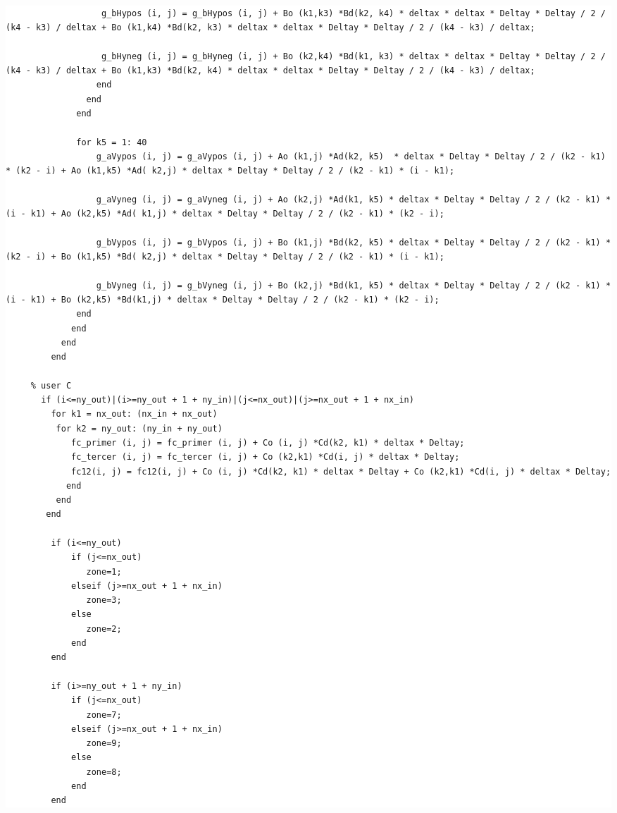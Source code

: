                        g_bHypos (i, j) = g_bHypos (i, j) + Bo (k1,k3) *Bd(k2, k4) * deltax * deltax * Deltay * Deltay / 2 / (k4 - k3) / deltax + Bo (k1,k4) *Bd(k2, k3) * deltax * deltax * Deltay * Deltay / 2 / (k4 - k3) / deltax;
                      
                       g_bHyneg (i, j) = g_bHyneg (i, j) + Bo (k2,k4) *Bd(k1, k3) * deltax * deltax * Deltay * Deltay / 2 / (k4 - k3) / deltax + Bo (k1,k3) *Bd(k2, k4) * deltax * deltax * Deltay * Deltay / 2 / (k4 - k3) / deltax;
                      end
                    end
                  end

                  for k5 = 1: 40
                      g_aVypos (i, j) = g_aVypos (i, j) + Ao (k1,j) *Ad(k2, k5)  * deltax * Deltay * Deltay / 2 / (k2 - k1) * (k2 - i) + Ao (k1,k5) *Ad( k2,j) * deltax * Deltay * Deltay / 2 / (k2 - k1) * (i - k1);

                      g_aVyneg (i, j) = g_aVyneg (i, j) + Ao (k2,j) *Ad(k1, k5) * deltax * Deltay * Deltay / 2 / (k2 - k1) * (i - k1) + Ao (k2,k5) *Ad( k1,j) * deltax * Deltay * Deltay / 2 / (k2 - k1) * (k2 - i);

                      g_bVypos (i, j) = g_bVypos (i, j) + Bo (k1,j) *Bd(k2, k5) * deltax * Deltay * Deltay / 2 / (k2 - k1) * (k2 - i) + Bo (k1,k5) *Bd( k2,j) * deltax * Deltay * Deltay / 2 / (k2 - k1) * (i - k1);

                      g_bVyneg (i, j) = g_bVyneg (i, j) + Bo (k2,j) *Bd(k1, k5) * deltax * Deltay * Deltay / 2 / (k2 - k1) * (i - k1) + Bo (k2,k5) *Bd(k1,j) * deltax * Deltay * Deltay / 2 / (k2 - k1) * (k2 - i);
                  end
                 end
               end
             end

         % user C
           if (i<=ny_out)|(i>=ny_out + 1 + ny_in)|(j<=nx_out)|(j>=nx_out + 1 + nx_in)
             for k1 = nx_out: (nx_in + nx_out)
              for k2 = ny_out: (ny_in + ny_out)
                 fc_primer (i, j) = fc_primer (i, j) + Co (i, j) *Cd(k2, k1) * deltax * Deltay;
                 fc_tercer (i, j) = fc_tercer (i, j) + Co (k2,k1) *Cd(i, j) * deltax * Deltay;
                 fc12(i, j) = fc12(i, j) + Co (i, j) *Cd(k2, k1) * deltax * Deltay + Co (k2,k1) *Cd(i, j) * deltax * Deltay;
                end
              end
            end
             
             if (i<=ny_out) 
                 if (j<=nx_out) 
                    zone=1;
                 elseif (j>=nx_out + 1 + nx_in)
                    zone=3;
                 else
                    zone=2;  
                 end   
             end

             if (i>=ny_out + 1 + ny_in) 
                 if (j<=nx_out) 
                    zone=7;
                 elseif (j>=nx_out + 1 + nx_in)
                    zone=9;
                 else
                    zone=8;
                 end   
             end

